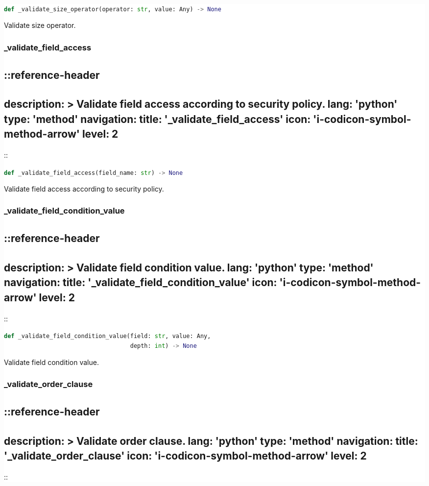 ```python
def _validate_size_operator(operator: str, value: Any) -> None
```

Validate size operator.

### _validate_field_access
::reference-header
---
description: >
    Validate field access according to security policy.
lang: 'python'
type: 'method'
navigation:
    title: '_validate_field_access'
    icon: 'i-codicon-symbol-method-arrow'
    level: 2
---
::

```python
def _validate_field_access(field_name: str) -> None
```

Validate field access according to security policy.

### _validate_field_condition_value
::reference-header
---
description: >
    Validate field condition value.
lang: 'python'
type: 'method'
navigation:
    title: '_validate_field_condition_value'
    icon: 'i-codicon-symbol-method-arrow'
    level: 2
---
::

```python
def _validate_field_condition_value(field: str, value: Any,
                                    depth: int) -> None
```

Validate field condition value.

### _validate_order_clause
::reference-header
---
description: >
    Validate order clause.
lang: 'python'
type: 'method'
navigation:
    title: '_validate_order_clause'
    icon: 'i-codicon-symbol-method-arrow'
    level: 2
---
::
